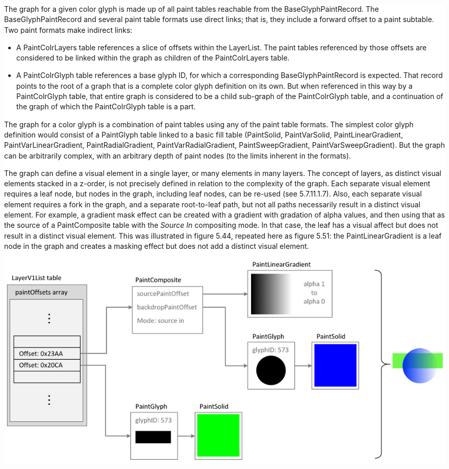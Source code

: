The graph for a given color glyph is made up of all paint tables reachable from
the BaseGlyphPaintRecord. The BaseGlyphPaintRecord and several paint table
formats use direct links; that is, they include a forward offset to a paint
subtable. Two paint formats make indirect links:

* A PaintColrLayers table references a slice of offsets within the LayerList.
The paint tables referenced by those offsets are considered to be linked within
the graph as children of the PaintColrLayers table.

* A PaintColrGlyph table references a base glyph ID, for which a corresponding
BaseGlyphPaintRecord is expected. That record points to the root of a graph that
is a complete color glyph definition on its own. But when referenced in this way
by a PaintColrGlyph table, that entire graph is considered to be a child
sub-graph of the PaintColrGlyph table, and a continuation of the graph of which
the PaintColrGlyph table is a part.

The graph for a color glyph is a combination of paint tables using any of the
paint table formats. The simplest color glyph definition would consist of a
PaintGlyph table linked to a basic fill table (PaintSolid, PaintVarSolid,
PaintLinearGradient, PaintVarLinearGradient, PaintRadialGradient,
PaintVarRadialGradient, PaintSweepGradient, PaintVarSweepGradient). But the
graph can be arbitrarily complex, with an arbitrary depth of paint nodes (to the
limits inherent in the formats).

The graph can define a visual element in a single layer, or many elements in
many layers. The concept of layers, as distinct visual elements stacked in a
z-order, is not precisely defined in relation to the complexity of the graph.
Each separate visual element requires a leaf node, but nodes in the graph,
including leaf nodes, can be re-used (see 5.7.11.1.7). Also, each separate
visual element requires a fork in the graph, and a separate root-to-leaf path,
but not all paths necessarily result in a distinct visual element. For example,
a gradient mask effect can be created with a gradient with gradation of alpha
values, and then using that as the source of a PaintComposite table with the
*Source In* compositing mode. In that case, the leaf has a visual affect but
does not result in a distinct visual element. This was illustrated in figure
5.44, repeated here as figure 5.51: the PaintLinearGradient is a leaf node in
the graph and creates a masking effect but does not add a distinct visual
element.

![A PaintLinearGradient used as a compositing mask is a leaf node in the graph but does not add a distinct visual element.](images/colr_gradient_mask.png)
